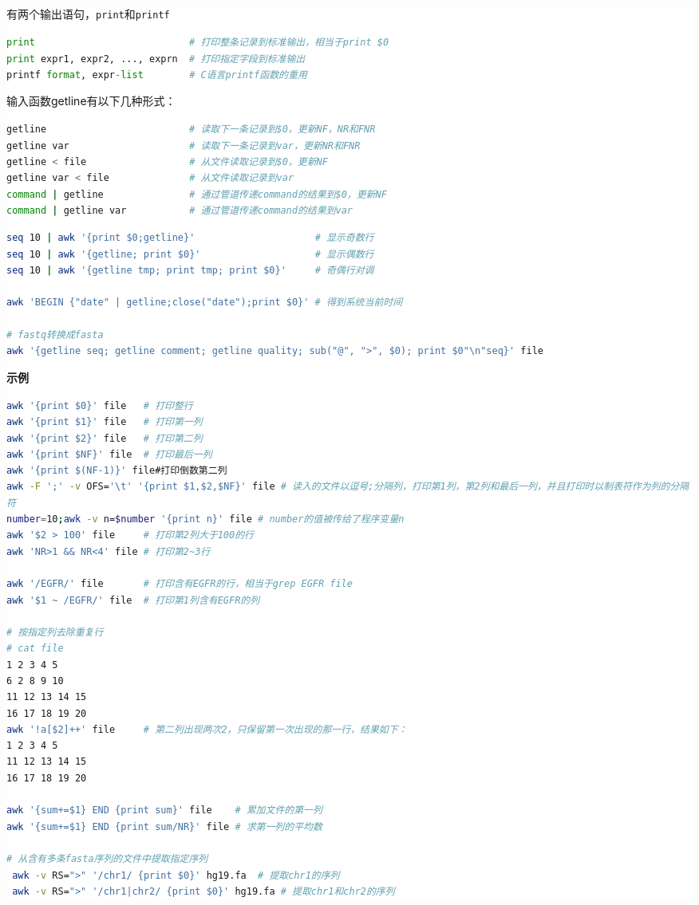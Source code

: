 有两个输出语句，`print`和`printf`

```python
print							# 打印整条记录到标准输出，相当于print $0
print expr1, expr2, ..., exprn	# 打印指定字段到标准输出
printf format, expr-list		# C语言printf函数的重用
```

输入函数getline有以下几种形式：

```bash
getline							# 读取下一条记录到$0，更新NF，NR和FNR
getline var						# 读取下一条记录到var，更新NR和FNR
getline < file					# 从文件读取记录到$0，更新NF
getline var < file				# 从文件读取记录到var
command | getline				# 通过管道传递command的结果到$0，更新NF
command | getline var			# 通过管道传递command的结果到var
```

```bash
seq 10 | awk '{print $0;getline}'					  # 显示奇数行
seq 10 | awk '{getline; print $0}'					  # 显示偶数行
seq 10 | awk '{getline tmp; print tmp; print $0}'	  # 奇偶行对调

awk 'BEGIN {"date" | getline;close("date");print $0}' # 得到系统当前时间

# fastq转换成fasta
awk '{getline seq; getline comment; getline quality; sub("@", ">", $0); print $0"\n"seq}' file
```

**示例**

```bash
awk '{print $0}' file	# 打印整行
awk '{print $1}' file	# 打印第一列
awk '{print $2}' file	# 打印第二列
awk '{print $NF}' file	# 打印最后一列
awk '{print $(NF-1)}' file#打印倒数第二列
awk -F ';' -v OFS='\t' '{print $1,$2,$NF}' file	# 读入的文件以逗号;分隔列，打印第1列，第2列和最后一列，并且打印时以制表符作为列的分隔符
number=10;awk -v n=$number '{print n}' file	# number的值被传给了程序变量n
awk '$2 > 100' file		# 打印第2列大于100的行
awk 'NR>1 && NR<4' file # 打印第2~3行

awk '/EGFR/' file		# 打印含有EGFR的行，相当于grep EGFR file
awk '$1 ~ /EGFR/' file	# 打印第1列含有EGFR的列

# 按指定列去除重复行
# cat file
1 2 3 4 5
6 2 8 9 10
11 12 13 14 15
16 17 18 19 20
awk '!a[$2]++' file		# 第二列出现两次2，只保留第一次出现的那一行，结果如下：
1 2 3 4 5
11 12 13 14 15
16 17 18 19 20

awk '{sum+=$1} END {print sum}' file	# 累加文件的第一列
awk '{sum+=$1} END {print sum/NR}' file	# 求第一列的平均数

# 从含有多条fasta序列的文件中提取指定序列
 awk -v RS=">" '/chr1/ {print $0}' hg19.fa	# 提取chr1的序列
 awk -v RS=">" '/chr1|chr2/ {print $0}' hg19.fa	# 提取chr1和chr2的序列
```

